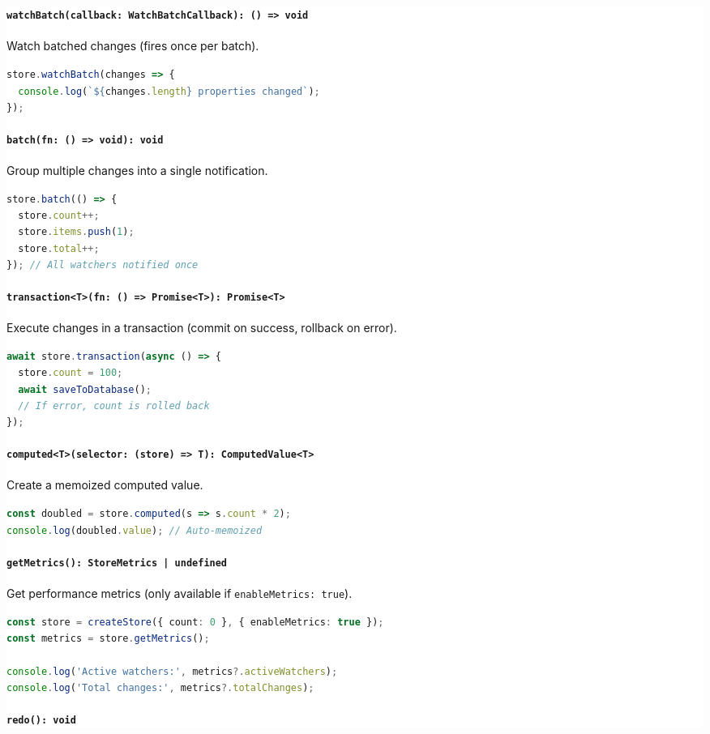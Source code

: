 #### `watchBatch(callback: WatchBatchCallback): () => void`

Watch batched changes (fires once per batch).

```typescript
store.watchBatch(changes => {
  console.log(`${changes.length} properties changed`);
});
```

#### `batch(fn: () => void): void`

Group multiple changes into a single notification.

```typescript
store.batch(() => {
  store.count++;
  store.items.push(1);
  store.total++;
}); // All watchers notified once
```

#### `transaction<T>(fn: () => Promise<T>): Promise<T>`

Execute changes in a transaction (commit on success, rollback on error).

```typescript
await store.transaction(async () => {
  store.count = 100;
  await saveToDatabase();
  // If error, count is rolled back
});
```

#### `computed<T>(selector: (store) => T): ComputedValue<T>`

Create a memoized computed value.

```typescript
const doubled = store.computed(s => s.count * 2);
console.log(doubled.value); // Auto-memoized
```

#### `getMetrics(): StoreMetrics | undefined`

Get performance metrics (only available if `enableMetrics: true`).

```typescript
const store = createStore({ count: 0 }, { enableMetrics: true });
const metrics = store.getMetrics();

console.log('Active watchers:', metrics?.activeWatchers);
console.log('Total changes:', metrics?.totalChanges);
```

#### `redo(): void`
